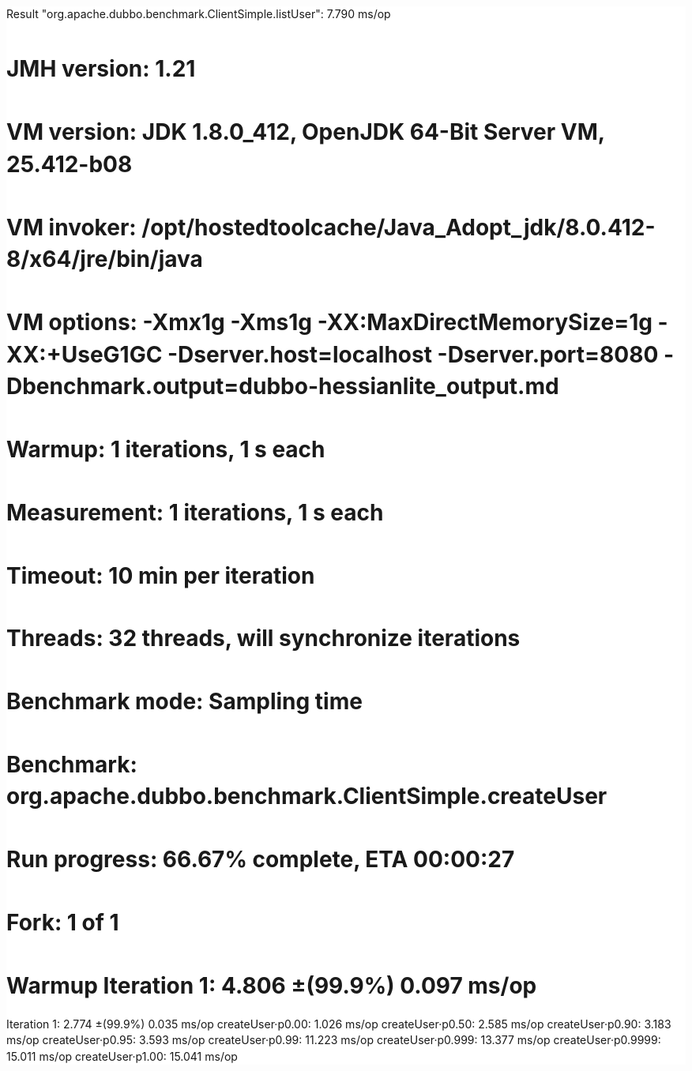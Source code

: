 
Result "org.apache.dubbo.benchmark.ClientSimple.listUser":
  7.790 ms/op


# JMH version: 1.21
# VM version: JDK 1.8.0_412, OpenJDK 64-Bit Server VM, 25.412-b08
# VM invoker: /opt/hostedtoolcache/Java_Adopt_jdk/8.0.412-8/x64/jre/bin/java
# VM options: -Xmx1g -Xms1g -XX:MaxDirectMemorySize=1g -XX:+UseG1GC -Dserver.host=localhost -Dserver.port=8080 -Dbenchmark.output=dubbo-hessianlite_output.md
# Warmup: 1 iterations, 1 s each
# Measurement: 1 iterations, 1 s each
# Timeout: 10 min per iteration
# Threads: 32 threads, will synchronize iterations
# Benchmark mode: Sampling time
# Benchmark: org.apache.dubbo.benchmark.ClientSimple.createUser

# Run progress: 66.67% complete, ETA 00:00:27
# Fork: 1 of 1
# Warmup Iteration   1: 4.806 ±(99.9%) 0.097 ms/op
Iteration   1: 2.774 ±(99.9%) 0.035 ms/op
                 createUser·p0.00:   1.026 ms/op
                 createUser·p0.50:   2.585 ms/op
                 createUser·p0.90:   3.183 ms/op
                 createUser·p0.95:   3.593 ms/op
                 createUser·p0.99:   11.223 ms/op
                 createUser·p0.999:  13.377 ms/op
                 createUser·p0.9999: 15.011 ms/op
                 createUser·p1.00:   15.041 ms/op
